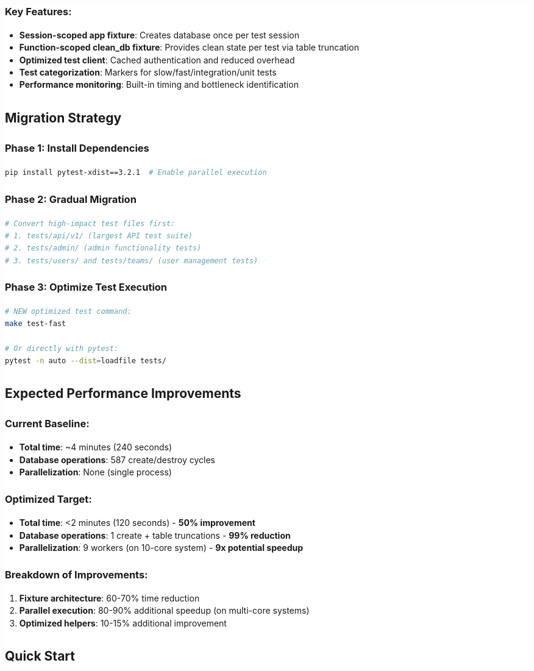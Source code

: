 ### Key Features:

- **Session-scoped app fixture**: Creates database once per test session
- **Function-scoped clean_db fixture**: Provides clean state per test via table truncation
- **Optimized test client**: Cached authentication and reduced overhead
- **Test categorization**: Markers for slow/fast/integration/unit tests
- **Performance monitoring**: Built-in timing and bottleneck identification

## Migration Strategy

### Phase 1: Install Dependencies
```bash
pip install pytest-xdist==3.2.1  # Enable parallel execution
```

### Phase 2: Gradual Migration
```python
# Convert high-impact test files first:
# 1. tests/api/v1/ (largest API test suite)
# 2. tests/admin/ (admin functionality tests)
# 3. tests/users/ and tests/teams/ (user management tests)
```

### Phase 3: Optimize Test Execution
```bash
# NEW optimized test command:
make test-fast

# Or directly with pytest:
pytest -n auto --dist=loadfile tests/
```

## Expected Performance Improvements

### Current Baseline:
- **Total time**: ~4 minutes (240 seconds)
- **Database operations**: 587 create/destroy cycles
- **Parallelization**: None (single process)

### Optimized Target:
- **Total time**: <2 minutes (120 seconds) - **50% improvement**
- **Database operations**: 1 create + table truncations - **99% reduction**
- **Parallelization**: 9 workers (on 10-core system) - **9x potential speedup**

### Breakdown of Improvements:
1. **Fixture architecture**: 60-70% time reduction
2. **Parallel execution**: 80-90% additional speedup (on multi-core systems)
3. **Optimized helpers**: 10-15% additional improvement

## Quick Start
